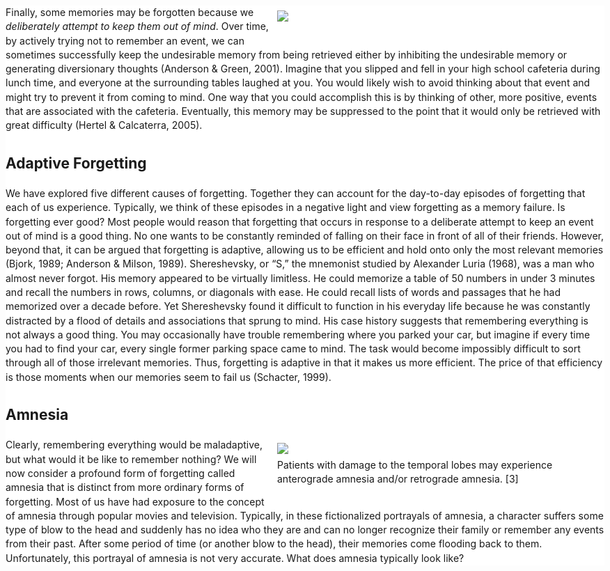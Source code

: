 <figure style="float:right;margin-left:10px;margin-top:7px;width:50%">
    <img src="https://bobsthinktank.github.io/PSYC341OER/images/forget3.jpg">
</figure>

Finally, some memories may be forgotten because we *deliberately attempt to keep them out of mind*. Over time, by actively trying not to remember an event, we can sometimes successfully keep the undesirable memory from being retrieved either by inhibiting the undesirable memory or generating diversionary thoughts (Anderson & Green, 2001). Imagine that you slipped and fell in your high school cafeteria during lunch time, and everyone at the surrounding tables laughed at you. You would likely wish to avoid thinking about that event and might try to prevent it from coming to mind. One way that you could accomplish this is by thinking of other, more positive, events that are associated with the cafeteria. Eventually, this memory may be suppressed to the point that it would only be retrieved with great difficulty (Hertel & Calcaterra, 2005).

## Adaptive Forgetting

We have explored five different causes of forgetting. Together they can account for the day-to-day episodes of forgetting that each of us experience. Typically, we think of these episodes in a negative light and view forgetting as a memory failure. Is forgetting ever good? Most people would reason that forgetting that occurs in response to a deliberate attempt to keep an event out of mind is a good thing. No one wants to be constantly reminded of falling on their face in front of all of their friends. However, beyond that, it can be argued that forgetting is adaptive, allowing us to be efficient and hold onto only the most relevant memories (Bjork, 1989; Anderson & Milson, 1989). Shereshevsky, or “S,” the mnemonist studied by Alexander Luria (1968), was a man who almost never forgot. His memory appeared to be virtually limitless. He could memorize a table of 50 numbers in under 3 minutes and recall the numbers in rows, columns, or diagonals with ease. He could recall lists of words and passages that he had memorized over a decade before. Yet Shereshevsky found it difficult to function in his everyday life because he was constantly distracted by a flood of details and associations that sprung to mind. His case history suggests that remembering everything is not always a good thing. You may occasionally have trouble remembering where you parked your car, but imagine if every time you had to find your car, every single former parking space came to mind. The task would become impossibly difficult to sort through all of those irrelevant memories. Thus, forgetting is adaptive in that it makes us more efficient. The price of that efficiency is those moments when our memories seem to fail us (Schacter, 1999).

## Amnesia
<figure style="float:right;margin-left:10px;margin-top:7px;width:50%">
    <img src="https://bobsthinktank.github.io/PSYC341OER/images/forget5.png">
    <figcaption> Patients with damage to the temporal lobes may experience anterograde amnesia and/or retrograde amnesia. [3] </figcaption>
</figure>

Clearly, remembering everything would be maladaptive, but what would it be like to remember nothing? We will now consider a profound form of forgetting called amnesia that is distinct from more ordinary forms of forgetting. Most of us have had exposure to the concept of amnesia through popular movies and television. Typically, in these fictionalized portrayals of amnesia, a character suffers some type of blow to the head and suddenly has no idea who they are and can no longer recognize their family or remember any events from their past. After some period of time (or another blow to the head), their memories come flooding back to them. Unfortunately, this portrayal of amnesia is not very accurate. What does amnesia typically look like?
